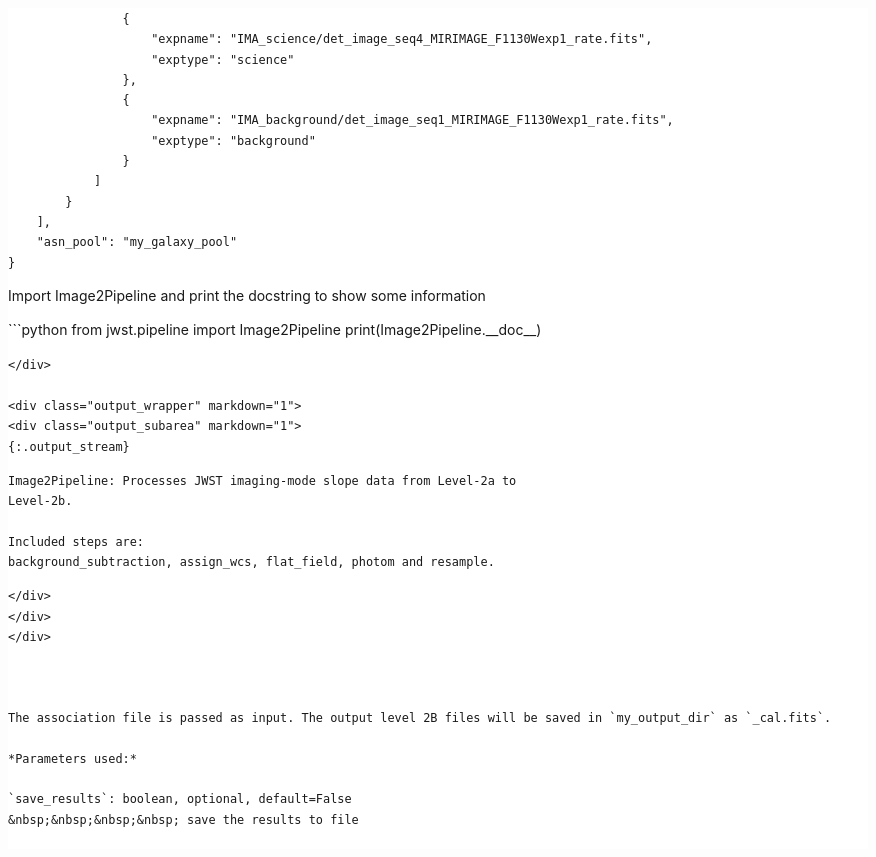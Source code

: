 ```
                {
                    "expname": "IMA_science/det_image_seq4_MIRIMAGE_F1130Wexp1_rate.fits",
                    "exptype": "science"
                },
                {
                    "expname": "IMA_background/det_image_seq1_MIRIMAGE_F1130Wexp1_rate.fits",
                    "exptype": "background"
                }
            ]
        }
    ],
    "asn_pool": "my_galaxy_pool"
}
```
</div>
</div>
</div>



Import Image2Pipeline and print the docstring to show some information



<div markdown="1" class="cell code_cell">
<div class="input_area" markdown="1">
```python
from jwst.pipeline import Image2Pipeline
print(Image2Pipeline.__doc__)

```
</div>

<div class="output_wrapper" markdown="1">
<div class="output_subarea" markdown="1">
{:.output_stream}
```

    Image2Pipeline: Processes JWST imaging-mode slope data from Level-2a to
    Level-2b.

    Included steps are:
    background_subtraction, assign_wcs, flat_field, photom and resample.
    
```
</div>
</div>
</div>



The association file is passed as input. The output level 2B files will be saved in `my_output_dir` as `_cal.fits`. 

*Parameters used:*
    
`save_results`: boolean, optional, default=False  
&nbsp;&nbsp;&nbsp;&nbsp; save the results to file
    